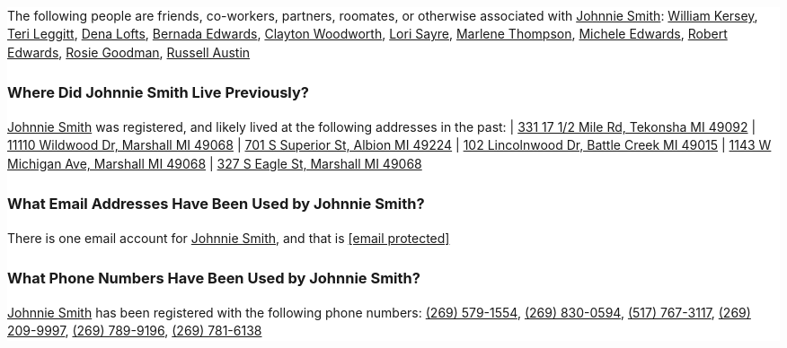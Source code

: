 The following people are friends, co-workers, partners, roomates, or otherwise associated with [Johnnie Smith](https://www.fastpeoplesearch.com/johnnie-smith_id_G-4172379828966354975 "FastPeopleSearch on Johnnie Smith"): [William Kersey](https://www.fastpeoplesearch.com/william-kersey_id_G-2323069058456109796 "Run a FastPeopleSearch on William Kersey"), [Teri Leggitt](https://www.fastpeoplesearch.com/teri-leggitt_id_G2908754726776752969 "Run a FastPeopleSearch on Teri Leggitt"), [Dena Lofts](https://www.fastpeoplesearch.com/dena-lofts_id_G5402442868771336906 "Run a FastPeopleSearch on Dena Lofts"), [Bernada Edwards](https://www.fastpeoplesearch.com/bernada-edwards_id_G8509257553838528404 "Run a FastPeopleSearch on Bernada Edwards"), [Clayton Woodworth](https://www.fastpeoplesearch.com/clayton-woodworth_id_G-1952880151274941849 "Run a FastPeopleSearch on Clayton Woodworth"), [Lori Sayre](https://www.fastpeoplesearch.com/lori-sayre_id_G2242781205517413937 "Run a FastPeopleSearch on Lori Sayre"), [Marlene Thompson](https://www.fastpeoplesearch.com/marlene-thompson_id_G-7322402171711861897 "Run a FastPeopleSearch on Marlene Thompson"), [Michele Edwards](https://www.fastpeoplesearch.com/michele-edwards_id_G-1813949062876539753 "Run a FastPeopleSearch on Michele Edwards"), [Robert Edwards](https://www.fastpeoplesearch.com/robert-edwards_id_G3273220570465361916 "Run a FastPeopleSearch on Robert Edwards"), [Rosie Goodman](https://www.fastpeoplesearch.com/rosie-goodman_id_G-1742246162179162827 "Run a FastPeopleSearch on Rosie Goodman"), [Russell Austin](https://www.fastpeoplesearch.com/russell-austin_id_G-3525076576750542361 "Run a FastPeopleSearch on Russell Austin")

### Where Did Johnnie Smith Live Previously?

[Johnnie Smith](https://www.fastpeoplesearch.com/johnnie-smith_id_G-4172379828966354975 "FastPeopleSearch on Johnnie Smith") was registered, and likely lived at the following addresses in the past: | [331 17 1/2 Mile Rd, Tekonsha MI 49092](https://www.fastpeoplesearch.com/address/331-17-12-mile-rd_tekonsha-mi-49092 "Search people who lived at 331 17 1/2 Mile Rd, Tekonsha MI 49092") | [11110 Wildwood Dr, Marshall MI 49068](https://www.fastpeoplesearch.com/address/11110-wildwood-dr_marshall-mi-49068 "Search people who lived at 11110 Wildwood Dr, Marshall MI 49068") | [701 S Superior St, Albion MI 49224](https://www.fastpeoplesearch.com/address/701-s-superior-st_albion-mi-49224 "Search people who lived at 701 S Superior St, Albion MI 49224") | [102 Lincolnwood Dr, Battle Creek MI 49015](https://www.fastpeoplesearch.com/address/102-lincolnwood-dr_battle-creek-mi-49015 "Search people who lived at 102 Lincolnwood Dr, Battle Creek MI 49015") | [1143 W Michigan Ave, Marshall MI 49068](https://www.fastpeoplesearch.com/address/1143-w-michigan-ave_marshall-mi-49068 "Search people who lived at 1143 W Michigan Ave, Marshall MI 49068") | [327 S Eagle St, Marshall MI 49068](https://www.fastpeoplesearch.com/address/327-s-eagle-st_marshall-mi-49068 "Search people who lived at 327 S Eagle St, Marshall MI 49068")

### What Email Addresses Have Been Used by Johnnie Smith?

There is one email account for [Johnnie Smith](https://www.fastpeoplesearch.com/johnnie-smith_id_G-4172379828966354975 "FastPeopleSearch on Johnnie Smith"), and that is [[email protected]](/cdn-cgi/l/email-protection)

### What Phone Numbers Have Been Used by Johnnie Smith?

[Johnnie Smith](https://www.fastpeoplesearch.com/johnnie-smith_id_G-4172379828966354975 "FastPeopleSearch on Johnnie Smith") has been registered with the following phone numbers: [(269) 579-1554](https://www.fastpeoplesearch.com/269-579-1554 "Search people associated with the phone number (269) 579-1554"), [(269) 830-0594](https://www.fastpeoplesearch.com/269-830-0594 "Search people associated with the phone number (269) 830-0594"), [(517) 767-3117](https://www.fastpeoplesearch.com/517-767-3117 "Search people associated with the phone number (517) 767-3117"), [(269) 209-9997](https://www.fastpeoplesearch.com/269-209-9997 "Search people associated with the phone number (269) 209-9997"), [(269) 789-9196](https://www.fastpeoplesearch.com/269-789-9196 "Search people associated with the phone number (269) 789-9196"), [(269) 781-6138](https://www.fastpeoplesearch.com/269-781-6138 "Search people associated with the phone number (269) 781-6138")
